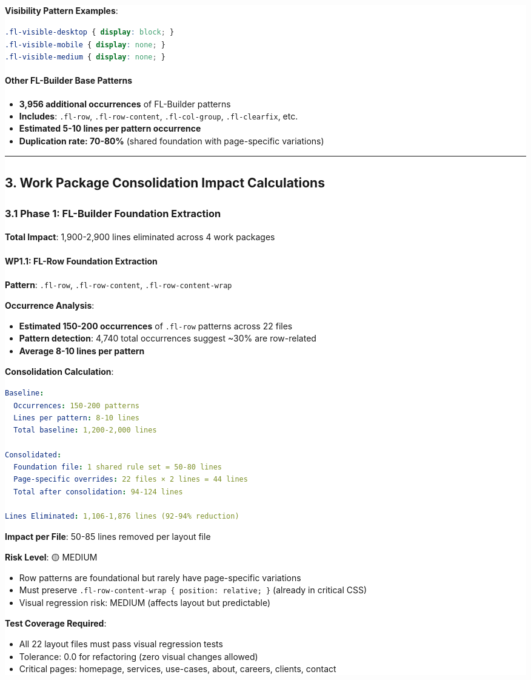 **Visibility Pattern Examples**:
```css
.fl-visible-desktop { display: block; }
.fl-visible-mobile { display: none; }
.fl-visible-medium { display: none; }
```

#### Other FL-Builder Base Patterns
- **3,956 additional occurrences** of FL-Builder patterns
- **Includes**: `.fl-row`, `.fl-row-content`, `.fl-col-group`, `.fl-clearfix`, etc.
- **Estimated 5-10 lines per pattern occurrence**
- **Duplication rate: 70-80%** (shared foundation with page-specific variations)

---

## 3. Work Package Consolidation Impact Calculations

### 3.1 Phase 1: FL-Builder Foundation Extraction

**Total Impact**: 1,900-2,900 lines eliminated across 4 work packages

#### WP1.1: FL-Row Foundation Extraction

**Pattern**: `.fl-row`, `.fl-row-content`, `.fl-row-content-wrap`

**Occurrence Analysis**:
- **Estimated 150-200 occurrences** of `.fl-row` patterns across 22 files
- **Pattern detection**: 4,740 total occurrences suggest ~30% are row-related
- **Average 8-10 lines per pattern**

**Consolidation Calculation**:
```yaml
Baseline:
  Occurrences: 150-200 patterns
  Lines per pattern: 8-10 lines
  Total baseline: 1,200-2,000 lines

Consolidated:
  Foundation file: 1 shared rule set = 50-80 lines
  Page-specific overrides: 22 files × 2 lines = 44 lines
  Total after consolidation: 94-124 lines

Lines Eliminated: 1,106-1,876 lines (92-94% reduction)
```

**Impact per File**: 50-85 lines removed per layout file

**Risk Level**: 🟡 MEDIUM
- Row patterns are foundational but rarely have page-specific variations
- Must preserve `.fl-row-content-wrap { position: relative; }` (already in critical CSS)
- Visual regression risk: MEDIUM (affects layout but predictable)

**Test Coverage Required**:
- All 22 layout files must pass visual regression tests
- Tolerance: 0.0 for refactoring (zero visual changes allowed)
- Critical pages: homepage, services, use-cases, about, careers, clients, contact

